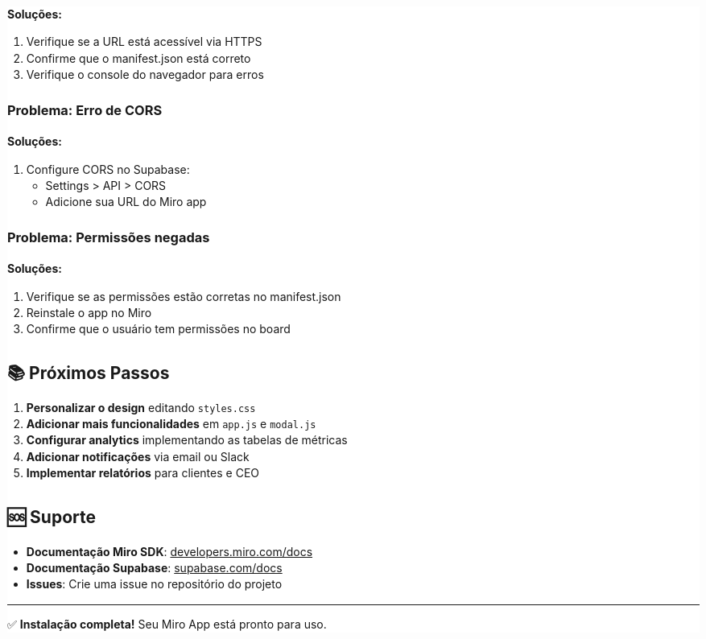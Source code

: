 **Soluções:**
1. Verifique se a URL está acessível via HTTPS
2. Confirme que o manifest.json está correto
3. Verifique o console do navegador para erros

### Problema: Erro de CORS

**Soluções:**
1. Configure CORS no Supabase:
   - Settings > API > CORS
   - Adicione sua URL do Miro app

### Problema: Permissões negadas

**Soluções:**
1. Verifique se as permissões estão corretas no manifest.json
2. Reinstale o app no Miro
3. Confirme que o usuário tem permissões no board

## 📚 Próximos Passos

1. **Personalizar o design** editando `styles.css`
2. **Adicionar mais funcionalidades** em `app.js` e `modal.js`
3. **Configurar analytics** implementando as tabelas de métricas
4. **Adicionar notificações** via email ou Slack
5. **Implementar relatórios** para clientes e CEO

## 🆘 Suporte

- **Documentação Miro SDK**: [developers.miro.com/docs](https://developers.miro.com/docs)
- **Documentação Supabase**: [supabase.com/docs](https://supabase.com/docs)
- **Issues**: Crie uma issue no repositório do projeto

---

✅ **Instalação completa!** Seu Miro App está pronto para uso.